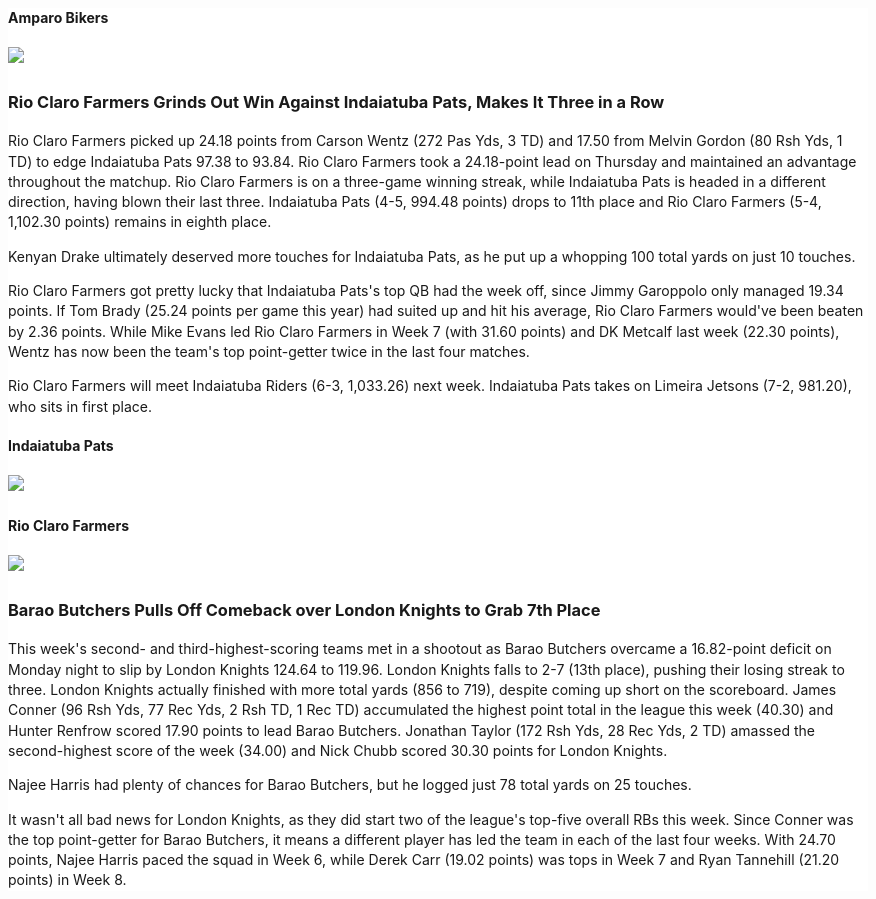 #### Amparo Bikers
<img src="{{< blogdown/postref >}}index_files/figure-html/listRecap-6.png" width="672" />

### Rio Claro Farmers Grinds Out Win Against Indaiatuba Pats, Makes It Three in a Row 

Rio Claro Farmers picked up 24.18 points from Carson Wentz (272 Pas Yds, 3 TD) and 17.50 from Melvin Gordon (80 Rsh Yds, 1 TD) to edge Indaiatuba Pats 97.38 to 93.84. Rio Claro Farmers took a 24.18-point lead on Thursday and maintained an advantage throughout the matchup. Rio Claro Farmers is on a three-game winning streak, while Indaiatuba Pats is headed in a different direction, having blown their last three. Indaiatuba Pats (4-5, 994.48 points) drops to 11th place and Rio Claro Farmers (5-4, 1,102.30 points) remains in eighth place.

 Kenyan Drake ultimately deserved more touches for Indaiatuba Pats, as he put up a whopping 100 total yards on just 10 touches.

 Rio Claro Farmers got pretty lucky that Indaiatuba Pats's top QB had the week off, since Jimmy Garoppolo only managed 19.34 points. If Tom Brady (25.24 points per game this year) had suited up and hit his average, Rio Claro Farmers would've been beaten by 2.36 points. While Mike Evans led Rio Claro Farmers in Week 7 (with 31.60 points) and DK Metcalf last week (22.30 points), Wentz has now been the team's top point-getter twice in the last four matches.

 Rio Claro Farmers will meet Indaiatuba Riders (6-3, 1,033.26) next week. Indaiatuba Pats takes on Limeira Jetsons (7-2, 981.20), who sits in first place.

#### Indaiatuba Pats
<img src="{{< blogdown/postref >}}index_files/figure-html/listRecap-7.png" width="672" />

#### Rio Claro Farmers
<img src="{{< blogdown/postref >}}index_files/figure-html/listRecap-8.png" width="672" />

### Barao Butchers Pulls Off Comeback over London Knights to Grab 7th Place 

This week's second- and third-highest-scoring teams met in a shootout as Barao Butchers overcame a 16.82-point deficit on Monday night to slip by London Knights 124.64 to 119.96. London Knights falls to 2-7 (13th place), pushing their losing streak to three. London Knights actually finished with more total yards (856 to 719), despite coming up short on the scoreboard. James Conner (96 Rsh Yds, 77 Rec Yds, 2 Rsh TD, 1 Rec TD) accumulated the highest point total in the league this week (40.30) and Hunter Renfrow scored 17.90 points to lead Barao Butchers. Jonathan Taylor (172 Rsh Yds, 28 Rec Yds, 2 TD) amassed the second-highest score of the week (34.00) and Nick Chubb scored 30.30 points for London Knights.

 Najee Harris had plenty of chances for Barao Butchers, but he logged just 78 total yards on 25 touches.

 It wasn't all bad news for London Knights, as they did start two of the league's top-five overall RBs this week. Since Conner was the top point-getter for Barao Butchers, it means a different player has led the team in each of the last four weeks. With 24.70 points, Najee Harris paced the squad in Week 6, while Derek Carr (19.02 points) was tops in Week 7 and Ryan Tannehill (21.20 points) in Week 8.
